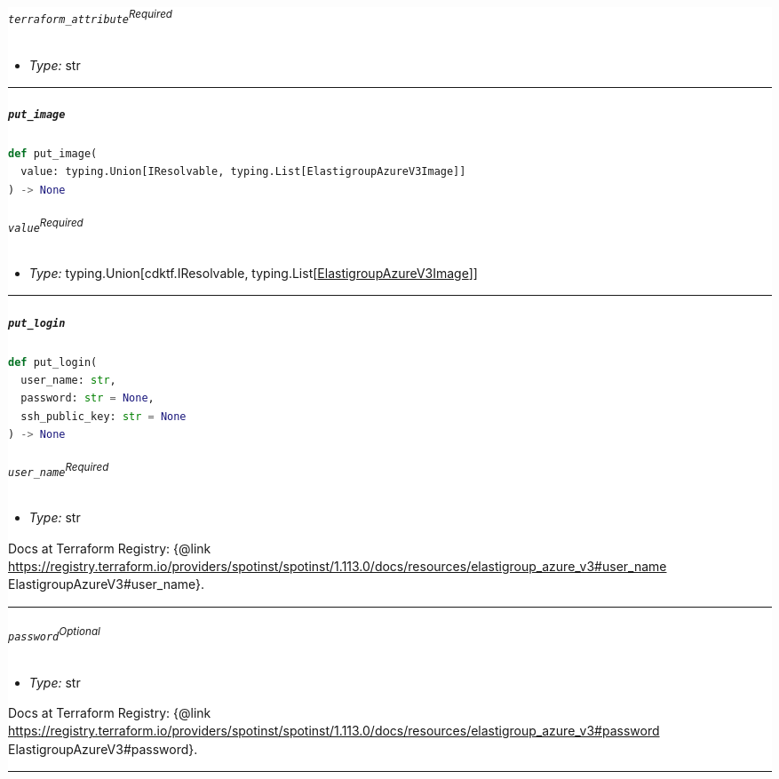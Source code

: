 ###### `terraform_attribute`<sup>Required</sup> <a name="terraform_attribute" id="@cdktf/provider-spotinst.elastigroupAzureV3.ElastigroupAzureV3.interpolationForAttribute.parameter.terraformAttribute"></a>

- *Type:* str

---

##### `put_image` <a name="put_image" id="@cdktf/provider-spotinst.elastigroupAzureV3.ElastigroupAzureV3.putImage"></a>

```python
def put_image(
  value: typing.Union[IResolvable, typing.List[ElastigroupAzureV3Image]]
) -> None
```

###### `value`<sup>Required</sup> <a name="value" id="@cdktf/provider-spotinst.elastigroupAzureV3.ElastigroupAzureV3.putImage.parameter.value"></a>

- *Type:* typing.Union[cdktf.IResolvable, typing.List[<a href="#@cdktf/provider-spotinst.elastigroupAzureV3.ElastigroupAzureV3Image">ElastigroupAzureV3Image</a>]]

---

##### `put_login` <a name="put_login" id="@cdktf/provider-spotinst.elastigroupAzureV3.ElastigroupAzureV3.putLogin"></a>

```python
def put_login(
  user_name: str,
  password: str = None,
  ssh_public_key: str = None
) -> None
```

###### `user_name`<sup>Required</sup> <a name="user_name" id="@cdktf/provider-spotinst.elastigroupAzureV3.ElastigroupAzureV3.putLogin.parameter.userName"></a>

- *Type:* str

Docs at Terraform Registry: {@link https://registry.terraform.io/providers/spotinst/spotinst/1.113.0/docs/resources/elastigroup_azure_v3#user_name ElastigroupAzureV3#user_name}.

---

###### `password`<sup>Optional</sup> <a name="password" id="@cdktf/provider-spotinst.elastigroupAzureV3.ElastigroupAzureV3.putLogin.parameter.password"></a>

- *Type:* str

Docs at Terraform Registry: {@link https://registry.terraform.io/providers/spotinst/spotinst/1.113.0/docs/resources/elastigroup_azure_v3#password ElastigroupAzureV3#password}.

---